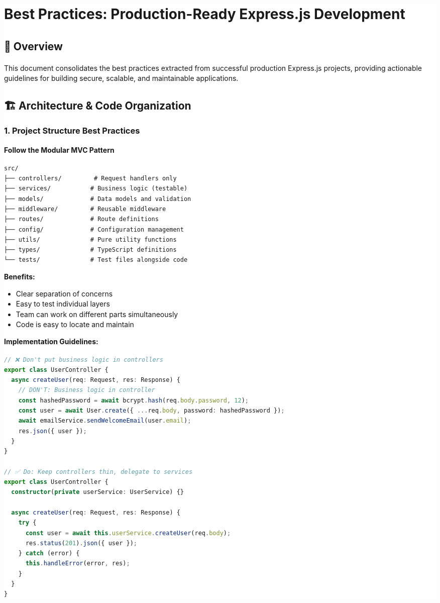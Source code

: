 # Best Practices: Production-Ready Express.js Development

## 🎯 Overview

This document consolidates the best practices extracted from successful production Express.js projects, providing actionable guidelines for building secure, scalable, and maintainable applications.

## 🏗️ Architecture & Code Organization

### 1. Project Structure Best Practices

**Follow the Modular MVC Pattern**
```
src/
├── controllers/         # Request handlers only
├── services/           # Business logic (testable)
├── models/             # Data models and validation
├── middleware/         # Reusable middleware
├── routes/             # Route definitions
├── config/             # Configuration management
├── utils/              # Pure utility functions
├── types/              # TypeScript definitions
└── tests/              # Test files alongside code
```

**Benefits:**
- Clear separation of concerns
- Easy to test individual layers
- Team can work on different parts simultaneously
- Code is easy to locate and maintain

**Implementation Guidelines:**
```typescript
// ❌ Don't put business logic in controllers
export class UserController {
  async createUser(req: Request, res: Response) {
    // DON'T: Business logic in controller
    const hashedPassword = await bcrypt.hash(req.body.password, 12);
    const user = await User.create({ ...req.body, password: hashedPassword });
    await emailService.sendWelcomeEmail(user.email);
    res.json({ user });
  }
}

// ✅ Do: Keep controllers thin, delegate to services
export class UserController {
  constructor(private userService: UserService) {}
  
  async createUser(req: Request, res: Response) {
    try {
      const user = await this.userService.createUser(req.body);
      res.status(201).json({ user });
    } catch (error) {
      this.handleError(error, res);
    }
  }
}
```
